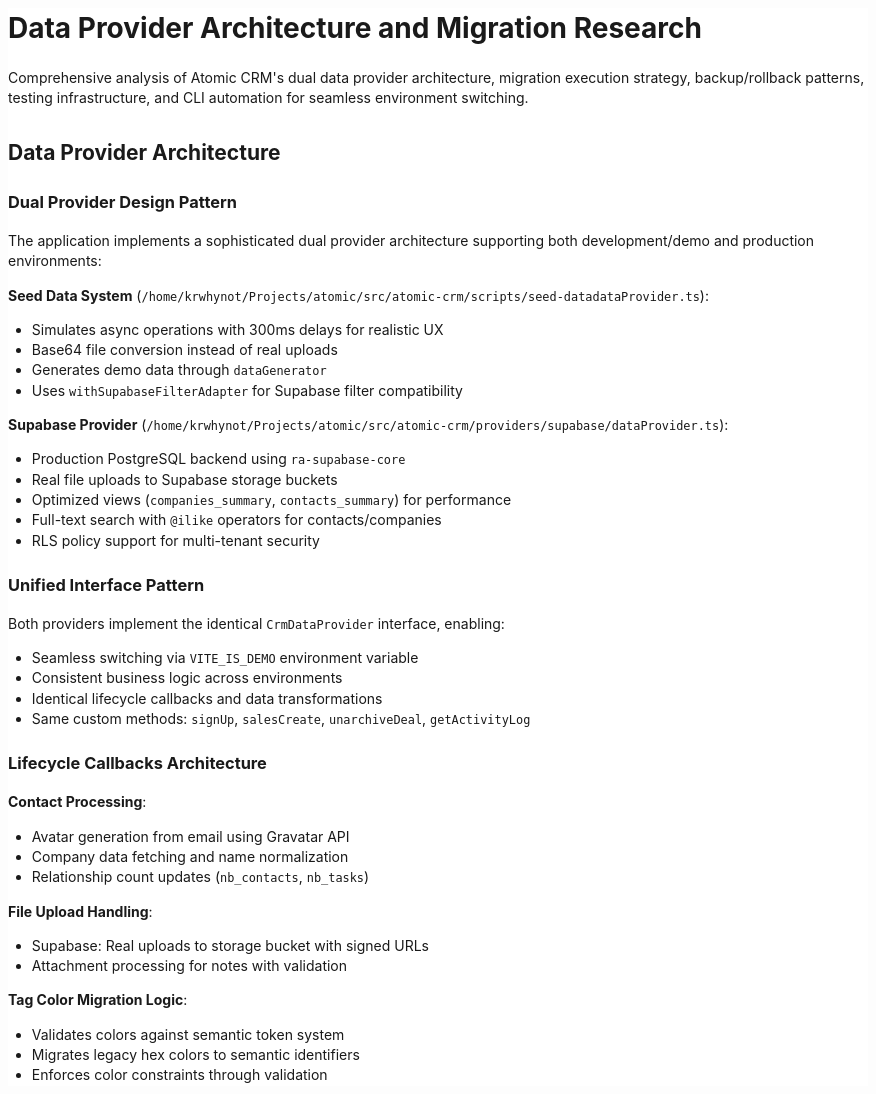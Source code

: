 # Data Provider Architecture and Migration Research

Comprehensive analysis of Atomic CRM's dual data provider architecture, migration execution strategy, backup/rollback patterns, testing infrastructure, and CLI automation for seamless environment switching.

## Data Provider Architecture

### Dual Provider Design Pattern

The application implements a sophisticated dual provider architecture supporting both development/demo and production environments:

**Seed Data System** (`/home/krwhynot/Projects/atomic/src/atomic-crm/scripts/seed-datadataProvider.ts`):
- Simulates async operations with 300ms delays for realistic UX
- Base64 file conversion instead of real uploads
- Generates demo data through `dataGenerator`
- Uses `withSupabaseFilterAdapter` for Supabase filter compatibility

**Supabase Provider** (`/home/krwhynot/Projects/atomic/src/atomic-crm/providers/supabase/dataProvider.ts`):
- Production PostgreSQL backend using `ra-supabase-core`
- Real file uploads to Supabase storage buckets
- Optimized views (`companies_summary`, `contacts_summary`) for performance
- Full-text search with `@ilike` operators for contacts/companies
- RLS policy support for multi-tenant security

### Unified Interface Pattern

Both providers implement the identical `CrmDataProvider` interface, enabling:
- Seamless switching via `VITE_IS_DEMO` environment variable
- Consistent business logic across environments
- Identical lifecycle callbacks and data transformations
- Same custom methods: `signUp`, `salesCreate`, `unarchiveDeal`, `getActivityLog`

### Lifecycle Callbacks Architecture

**Contact Processing**:
- Avatar generation from email using Gravatar API
- Company data fetching and name normalization
- Relationship count updates (`nb_contacts`, `nb_tasks`)

**File Upload Handling**:
- Supabase: Real uploads to storage bucket with signed URLs
- Attachment processing for notes with validation

**Tag Color Migration Logic**:
- Validates colors against semantic token system
- Migrates legacy hex colors to semantic identifiers
- Enforces color constraints through validation
